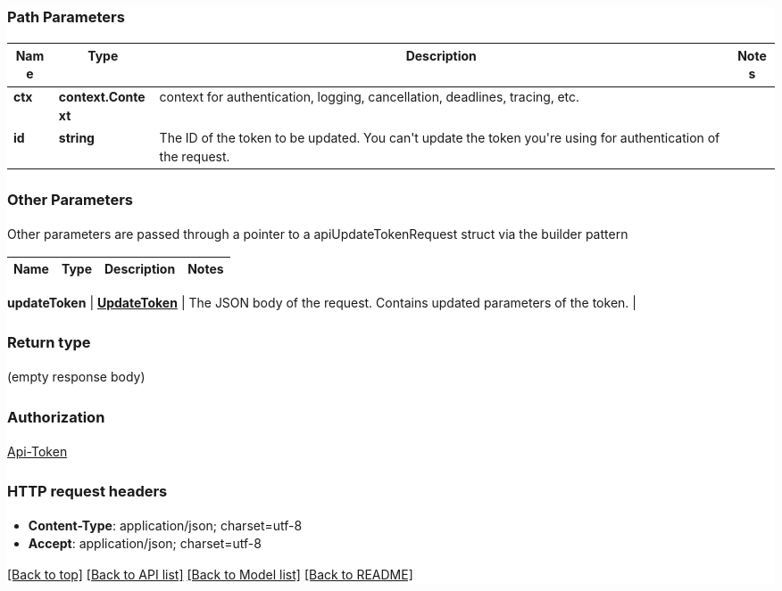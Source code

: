 ### Path Parameters


Name | Type | Description  | Notes
------------- | ------------- | ------------- | -------------
**ctx** | **context.Context** | context for authentication, logging, cancellation, deadlines, tracing, etc.
**id** | **string** | The ID of the token to be updated.    You can&#39;t update the token you&#39;re using for authentication of the request. | 

### Other Parameters

Other parameters are passed through a pointer to a apiUpdateTokenRequest struct via the builder pattern


Name | Type | Description  | Notes
------------- | ------------- | ------------- | -------------

 **updateToken** | [**UpdateToken**](UpdateToken.md) | The JSON body of the request. Contains updated parameters of the token. | 

### Return type

 (empty response body)

### Authorization

[Api-Token](../README.md#Api-Token)

### HTTP request headers

- **Content-Type**: application/json; charset=utf-8
- **Accept**: application/json; charset=utf-8

[[Back to top]](#) [[Back to API list]](../README.md#documentation-for-api-endpoints)
[[Back to Model list]](../README.md#documentation-for-models)
[[Back to README]](../README.md)


